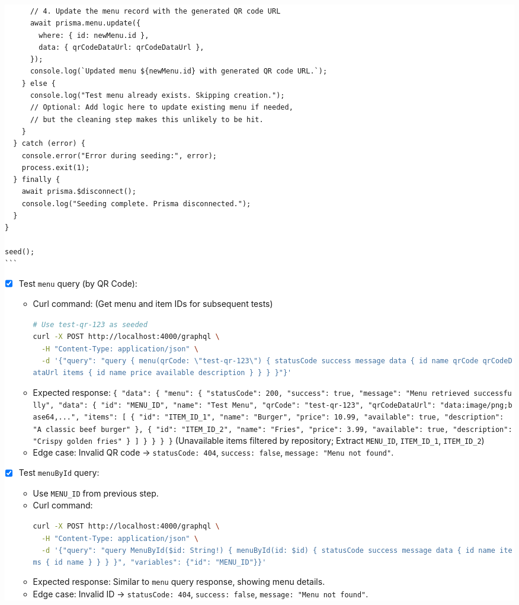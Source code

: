           // 4. Update the menu record with the generated QR code URL
          await prisma.menu.update({
            where: { id: newMenu.id },
            data: { qrCodeDataUrl: qrCodeDataUrl },
          });
          console.log(`Updated menu ${newMenu.id} with generated QR code URL.`);
        } else {
          console.log("Test menu already exists. Skipping creation.");
          // Optional: Add logic here to update existing menu if needed,
          // but the cleaning step makes this unlikely to be hit.
        }
      } catch (error) {
        console.error("Error during seeding:", error);
        process.exit(1);
      } finally {
        await prisma.$disconnect();
        console.log("Seeding complete. Prisma disconnected.");
      }
    }

    seed();
    ```

- [x] Test `menu` query (by QR Code):

  - Curl command: (Get menu and item IDs for subsequent tests)
    ```bash
    # Use test-qr-123 as seeded
    curl -X POST http://localhost:4000/graphql \
      -H "Content-Type: application/json" \
      -d '{"query": "query { menu(qrCode: \"test-qr-123\") { statusCode success message data { id name qrCode qrCodeDataUrl items { id name price available description } } } }"}'
    ```
  - Expected response: `{ "data": { "menu": { "statusCode": 200, "success": true, "message": "Menu retrieved successfully", "data": { "id": "MENU_ID", "name": "Test Menu", "qrCode": "test-qr-123", "qrCodeDataUrl": "data:image/png;base64,...", "items": [ { "id": "ITEM_ID_1", "name": "Burger", "price": 10.99, "available": true, "description": "A classic beef burger" }, { "id": "ITEM_ID_2", "name": "Fries", "price": 3.99, "available": true, "description": "Crispy golden fries" } ] } } } }` (Unavailable items filtered by repository; Extract `MENU_ID`, `ITEM_ID_1`, `ITEM_ID_2`)
  - Edge case: Invalid QR code -> `statusCode: 404`, `success: false`, `message: "Menu not found"`.

- [x] Test `menuById` query:

  - Use `MENU_ID` from previous step.
  - Curl command:
    ```bash
    curl -X POST http://localhost:4000/graphql \
      -H "Content-Type: application/json" \
      -d '{"query": "query MenuById($id: String!) { menuById(id: $id) { statusCode success message data { id name items { id name } } } }", "variables": {"id": "MENU_ID"}}'
    ```
  - Expected response: Similar to `menu` query response, showing menu details.
  - Edge case: Invalid ID -> `statusCode: 404`, `success: false`, `message: "Menu not found"`.

